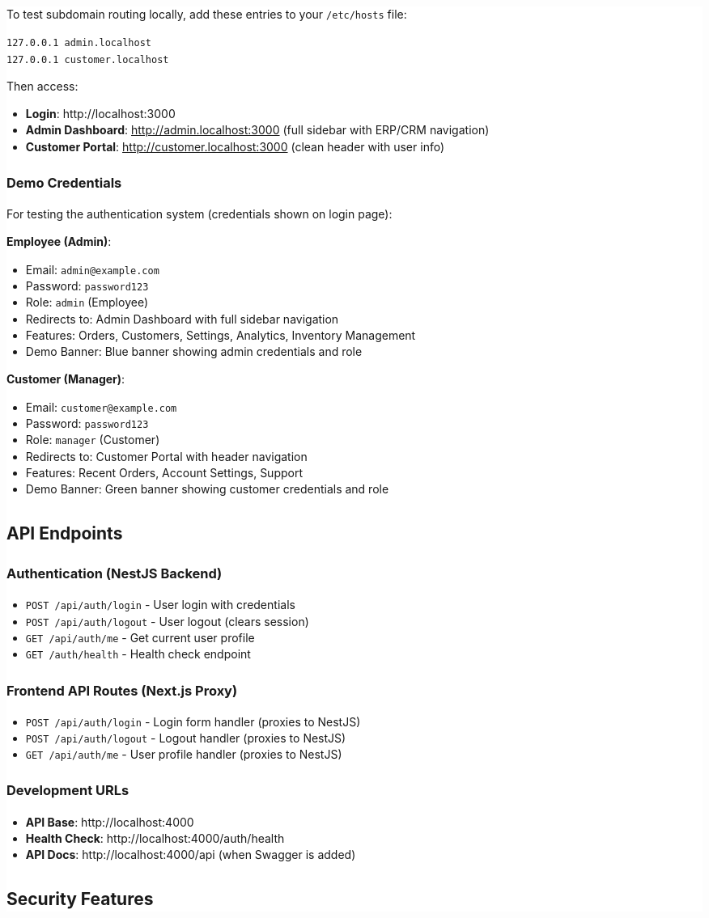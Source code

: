 To test subdomain routing locally, add these entries to your `/etc/hosts` file:

```
127.0.0.1 admin.localhost
127.0.0.1 customer.localhost
```

Then access:
- **Login**: http://localhost:3000
- **Admin Dashboard**: http://admin.localhost:3000 (full sidebar with ERP/CRM navigation)
- **Customer Portal**: http://customer.localhost:3000 (clean header with user info)

### Demo Credentials

For testing the authentication system (credentials shown on login page):

**Employee (Admin)**:
- Email: `admin@example.com`
- Password: `password123`
- Role: `admin` (Employee)
- Redirects to: Admin Dashboard with full sidebar navigation
- Features: Orders, Customers, Settings, Analytics, Inventory Management
- Demo Banner: Blue banner showing admin credentials and role

**Customer (Manager)**:
- Email: `customer@example.com`
- Password: `password123`
- Role: `manager` (Customer)
- Redirects to: Customer Portal with header navigation
- Features: Recent Orders, Account Settings, Support
- Demo Banner: Green banner showing customer credentials and role

## API Endpoints

### Authentication (NestJS Backend)
- `POST /api/auth/login` - User login with credentials
- `POST /api/auth/logout` - User logout (clears session)
- `GET /api/auth/me` - Get current user profile
- `GET /auth/health` - Health check endpoint

### Frontend API Routes (Next.js Proxy)
- `POST /api/auth/login` - Login form handler (proxies to NestJS)
- `POST /api/auth/logout` - Logout handler (proxies to NestJS)
- `GET /api/auth/me` - User profile handler (proxies to NestJS)

### Development URLs
- **API Base**: http://localhost:4000
- **Health Check**: http://localhost:4000/auth/health
- **API Docs**: http://localhost:4000/api (when Swagger is added)

## Security Features
